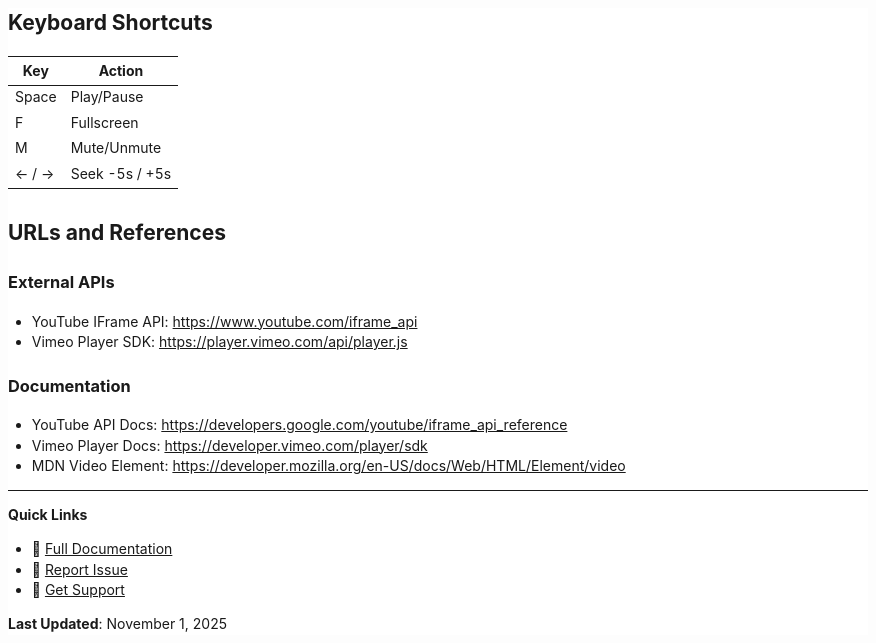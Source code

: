 ## Keyboard Shortcuts

| Key | Action |
|-----|--------|
| Space | Play/Pause |
| F | Fullscreen |
| M | Mute/Unmute |
| ← / → | Seek -5s / +5s |

## URLs and References

### External APIs
- YouTube IFrame API: https://www.youtube.com/iframe_api
- Vimeo Player SDK: https://player.vimeo.com/api/player.js

### Documentation
- YouTube API Docs: https://developers.google.com/youtube/iframe_api_reference
- Vimeo Player Docs: https://developer.vimeo.com/player/sdk
- MDN Video Element: https://developer.mozilla.org/en-US/docs/Web/HTML/Element/video

---

**Quick Links**
- 📄 [Full Documentation](./VIDEO_TRACKING_IMPLEMENTATION.md)
- 🐛 [Report Issue](https://github.com/Desire-2/Afritech_Bridge_lms/issues)
- 💬 [Get Support](mailto:support@afritechbridge.com)

**Last Updated**: November 1, 2025
